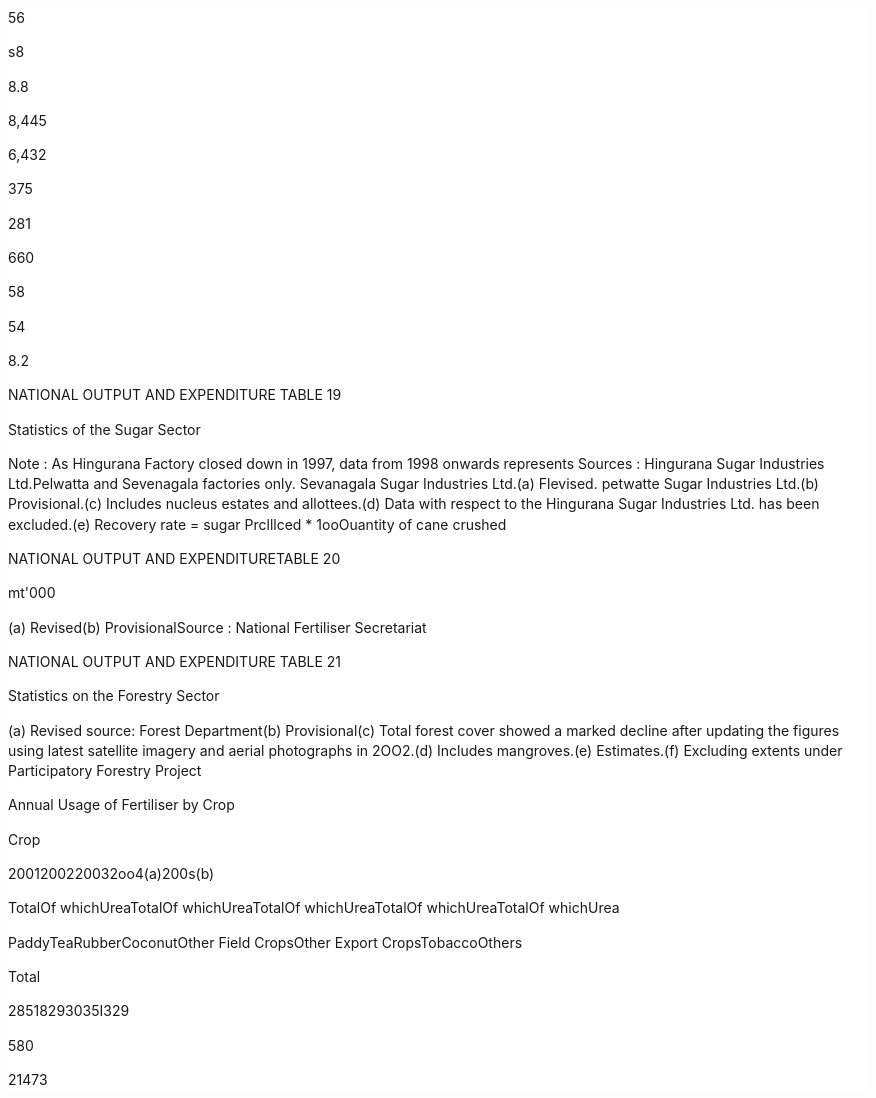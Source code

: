 56

s8

8.8

8,445

6,432

375

281

660

58

54

8.2

NATIONAL OUTPUT AND EXPENDITURE TABLE 19

Statistics of the Sugar Sector

Note : As Hingurana Factory closed down in 1997, data from 1998 onwards represents Sources : Hingurana Sugar Industries Ltd.Pelwatta and Sevenagala factories only. Sevanagala Sugar Industries Ltd.(a) Flevised. petwatte Sugar Industries Ltd.(b) Provisional.(c) Includes nucleus estates and allottees.(d) Data with respect to the Hingurana Sugar Industries Ltd. has been excluded.(e) Recovery rate = sugar Prclllced * 1ooOuantity of cane crushed

NATIONAL OUTPUT AND EXPENDITURETABLE 20

mt'000

(a) Revised(b) ProvisionalSource : National Fertiliser Secretariat

NATIONAL OUTPUT AND EXPENDITURE TABLE 21

Statistics on the Forestry Sector

(a) Revised source: Forest Department(b) Provisional(c) Total forest cover showed a marked decline after updating the figures using latest satellite imagery and aerial photographs in 2OO2.(d) Includes mangroves.(e) Estimates.(f) Excluding extents under Participatory Forestry Project

Annual Usage of Fertiliser by Crop

Crop

2001200220032oo4(a)200s(b)

TotalOf whichUreaTotalOf whichUreaTotalOf whichUreaTotalOf whichUreaTotalOf whichUrea

PaddyTeaRubberCoconutOther Field CropsOther Export CropsTobaccoOthers

Total

28518293035I329

580

21473

